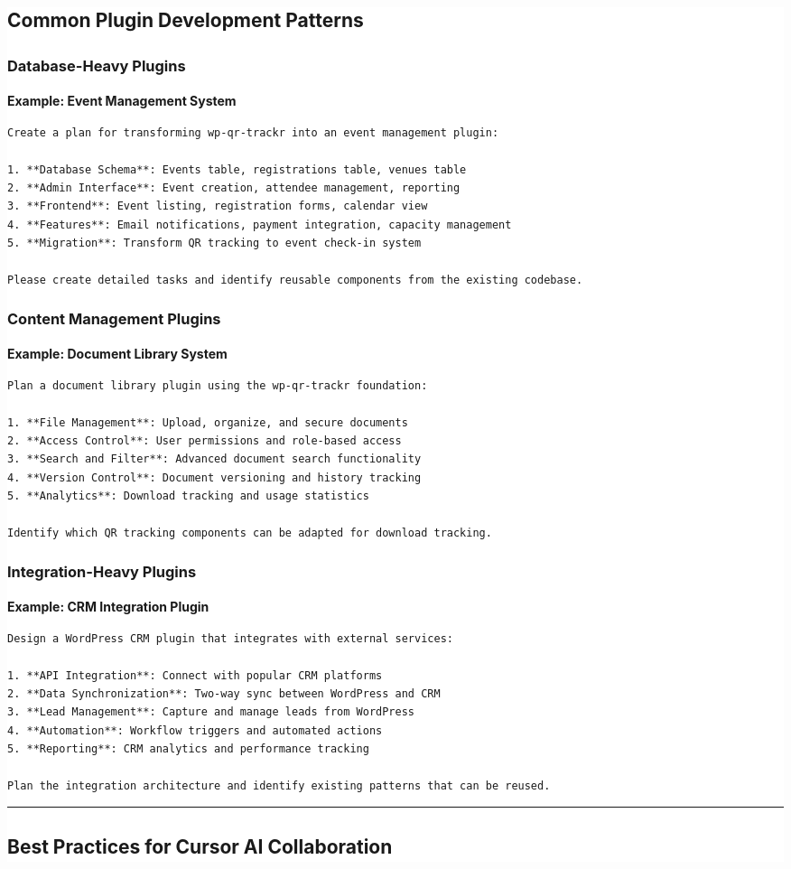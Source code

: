 
## Common Plugin Development Patterns

### Database-Heavy Plugins

**Example: Event Management System**
```
Create a plan for transforming wp-qr-trackr into an event management plugin:

1. **Database Schema**: Events table, registrations table, venues table
2. **Admin Interface**: Event creation, attendee management, reporting
3. **Frontend**: Event listing, registration forms, calendar view
4. **Features**: Email notifications, payment integration, capacity management
5. **Migration**: Transform QR tracking to event check-in system

Please create detailed tasks and identify reusable components from the existing codebase.
```

### Content Management Plugins

**Example: Document Library System**
```
Plan a document library plugin using the wp-qr-trackr foundation:

1. **File Management**: Upload, organize, and secure documents
2. **Access Control**: User permissions and role-based access
3. **Search and Filter**: Advanced document search functionality
4. **Version Control**: Document versioning and history tracking
5. **Analytics**: Download tracking and usage statistics

Identify which QR tracking components can be adapted for download tracking.
```

### Integration-Heavy Plugins

**Example: CRM Integration Plugin**
```
Design a WordPress CRM plugin that integrates with external services:

1. **API Integration**: Connect with popular CRM platforms
2. **Data Synchronization**: Two-way sync between WordPress and CRM
3. **Lead Management**: Capture and manage leads from WordPress
4. **Automation**: Workflow triggers and automated actions
5. **Reporting**: CRM analytics and performance tracking

Plan the integration architecture and identify existing patterns that can be reused.
```

---

## Best Practices for Cursor AI Collaboration
